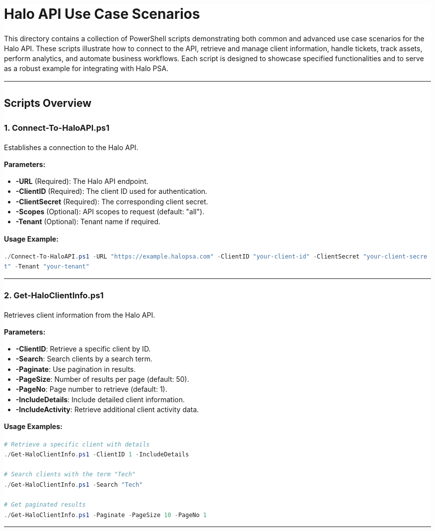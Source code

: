 # Halo API Use Case Scenarios

This directory contains a collection of PowerShell scripts demonstrating both common and advanced use case scenarios for the Halo API. These scripts illustrate how to connect to the API, retrieve and manage client information, handle tickets, track assets, perform analytics, and automate business workflows. Each script is designed to showcase specified functionalities and to serve as a robust example for integrating with Halo PSA.

---

## Scripts Overview

### 1. Connect-To-HaloAPI.ps1

Establishes a connection to the Halo API.

**Parameters:**

- **-URL** (Required): The Halo API endpoint.
- **-ClientID** (Required): The client ID used for authentication.
- **-ClientSecret** (Required): The corresponding client secret.
- **-Scopes** (Optional): API scopes to request (default: "all").
- **-Tenant** (Optional): Tenant name if required.

**Usage Example:**

```powershell
./Connect-To-HaloAPI.ps1 -URL "https://example.halopsa.com" -ClientID "your-client-id" -ClientSecret "your-client-secret" -Tenant "your-tenant"
```

---

### 2. Get-HaloClientInfo.ps1

Retrieves client information from the Halo API.

**Parameters:**

- **-ClientID**: Retrieve a specific client by ID.
- **-Search**: Search clients by a search term.
- **-Paginate**: Use pagination in results.
- **-PageSize**: Number of results per page (default: 50).
- **-PageNo**: Page number to retrieve (default: 1).
- **-IncludeDetails**: Include detailed client information.
- **-IncludeActivity**: Retrieve additional client activity data.

**Usage Examples:**

```powershell
# Retrieve a specific client with details
./Get-HaloClientInfo.ps1 -ClientID 1 -IncludeDetails

# Search clients with the term "Tech"
./Get-HaloClientInfo.ps1 -Search "Tech"

# Get paginated results
./Get-HaloClientInfo.ps1 -Paginate -PageSize 10 -PageNo 1
```

---